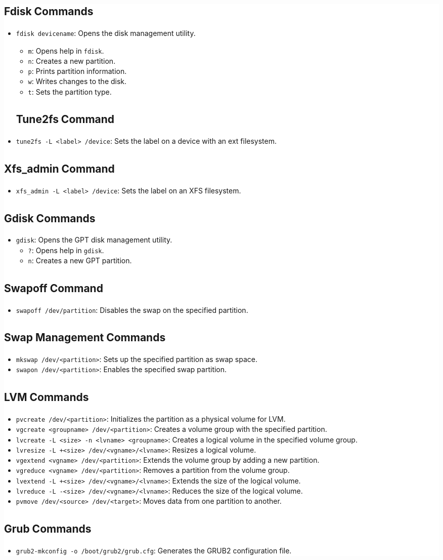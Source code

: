 ## Fdisk Commands

- `fdisk devicename`: Opens the disk management utility.
  - `m`: Opens help in `fdisk`.
  - `n`: Creates a new partition.
  - `p`: Prints partition information.
  - `w`: Writes changes to the disk.
  - `t`: Sets the partition type.

  ## Tune2fs Command

- `tune2fs -L <label> /device`: Sets the label on a device with an ext filesystem.

## Xfs_admin Command

- `xfs_admin -L <label> /device`: Sets the label on an XFS filesystem.

## Gdisk Commands

- `gdisk`: Opens the GPT disk management utility.
  - `?`: Opens help in `gdisk`.
  - `n`: Creates a new GPT partition.

## Swapoff Command

- `swapoff /dev/partition`: Disables the swap on the specified partition.

## Swap Management Commands

- `mkswap /dev/<partition>`: Sets up the specified partition as swap space.
- `swapon /dev/<partition>`: Enables the specified swap partition.

## LVM Commands

- `pvcreate /dev/<partition>`: Initializes the partition as a physical volume for LVM.
- `vgcreate <groupname> /dev/<partition>`: Creates a volume group with the specified partition.
- `lvcreate -L <size> -n <lvname> <groupname>`: Creates a logical volume in the specified volume group.
- `lvresize -L +<size> /dev/<vgname>/<lvname>`: Resizes a logical volume.
- `vgextend <vgname> /dev/<partition>`: Extends the volume group by adding a new partition.
- `vgreduce <vgname> /dev/<partition>`: Removes a partition from the volume group.
- `lvextend -L +<size> /dev/<vgname>/<lvname>`: Extends the size of the logical volume.
- `lvreduce -L -<size> /dev/<vgname>/<lvname>`: Reduces the size of the logical volume.
- `pvmove /dev/<source> /dev/<target>`: Moves data from one partition to another.

## Grub Commands

- `grub2-mkconfig -o /boot/grub2/grub.cfg`: Generates the GRUB2 configuration file.
